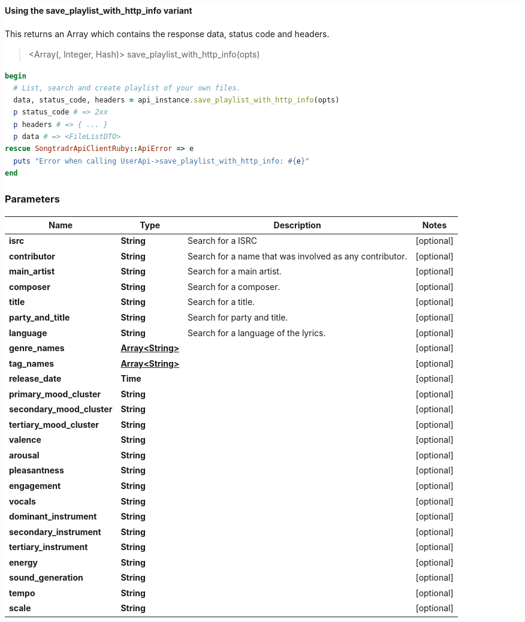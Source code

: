 #### Using the save_playlist_with_http_info variant

This returns an Array which contains the response data, status code and headers.

> <Array(<FileListDTO>, Integer, Hash)> save_playlist_with_http_info(opts)

```ruby
begin
  # List, search and create playlist of your own files.
  data, status_code, headers = api_instance.save_playlist_with_http_info(opts)
  p status_code # => 2xx
  p headers # => { ... }
  p data # => <FileListDTO>
rescue SongtradrApiClientRuby::ApiError => e
  puts "Error when calling UserApi->save_playlist_with_http_info: #{e}"
end
```

### Parameters

| Name | Type | Description | Notes |
| ---- | ---- | ----------- | ----- |
| **isrc** | **String** | Search for a ISRC | [optional] |
| **contributor** | **String** | Search for a name that was involved as any contributor. | [optional] |
| **main_artist** | **String** | Search for a main artist. | [optional] |
| **composer** | **String** | Search for a composer. | [optional] |
| **title** | **String** | Search for a title. | [optional] |
| **party_and_title** | **String** | Search for party and title. | [optional] |
| **language** | **String** | Search for a language of the lyrics. | [optional] |
| **genre_names** | [**Array&lt;String&gt;**](String.md) |  | [optional] |
| **tag_names** | [**Array&lt;String&gt;**](String.md) |  | [optional] |
| **release_date** | **Time** |  | [optional] |
| **primary_mood_cluster** | **String** |  | [optional] |
| **secondary_mood_cluster** | **String** |  | [optional] |
| **tertiary_mood_cluster** | **String** |  | [optional] |
| **valence** | **String** |  | [optional] |
| **arousal** | **String** |  | [optional] |
| **pleasantness** | **String** |  | [optional] |
| **engagement** | **String** |  | [optional] |
| **vocals** | **String** |  | [optional] |
| **dominant_instrument** | **String** |  | [optional] |
| **secondary_instrument** | **String** |  | [optional] |
| **tertiary_instrument** | **String** |  | [optional] |
| **energy** | **String** |  | [optional] |
| **sound_generation** | **String** |  | [optional] |
| **tempo** | **String** |  | [optional] |
| **scale** | **String** |  | [optional] |